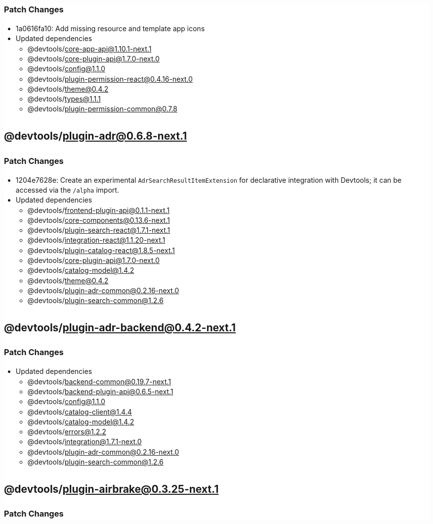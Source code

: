 ### Patch Changes

- 1a0616fa10: Add missing resource and template app icons
- Updated dependencies
  - @devtools/core-app-api@1.10.1-next.1
  - @devtools/core-plugin-api@1.7.0-next.0
  - @devtools/config@1.1.0
  - @devtools/plugin-permission-react@0.4.16-next.0
  - @devtools/theme@0.4.2
  - @devtools/types@1.1.1
  - @devtools/plugin-permission-common@0.7.8

## @devtools/plugin-adr@0.6.8-next.1

### Patch Changes

- 1204e7628e: Create an experimental `AdrSearchResultItemExtension` for declarative integration with Devtools; it can be accessed via the `/alpha` import.
- Updated dependencies
  - @devtools/frontend-plugin-api@0.1.1-next.1
  - @devtools/core-components@0.13.6-next.1
  - @devtools/plugin-search-react@1.7.1-next.1
  - @devtools/integration-react@1.1.20-next.1
  - @devtools/plugin-catalog-react@1.8.5-next.1
  - @devtools/core-plugin-api@1.7.0-next.0
  - @devtools/catalog-model@1.4.2
  - @devtools/theme@0.4.2
  - @devtools/plugin-adr-common@0.2.16-next.0
  - @devtools/plugin-search-common@1.2.6

## @devtools/plugin-adr-backend@0.4.2-next.1

### Patch Changes

- Updated dependencies
  - @devtools/backend-common@0.19.7-next.1
  - @devtools/backend-plugin-api@0.6.5-next.1
  - @devtools/config@1.1.0
  - @devtools/catalog-client@1.4.4
  - @devtools/catalog-model@1.4.2
  - @devtools/errors@1.2.2
  - @devtools/integration@1.7.1-next.0
  - @devtools/plugin-adr-common@0.2.16-next.0
  - @devtools/plugin-search-common@1.2.6

## @devtools/plugin-airbrake@0.3.25-next.1

### Patch Changes
